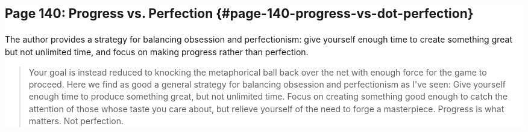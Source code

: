 
## Page 140: Progress vs. Perfection {#page-140-progress-vs-dot-perfection}

The author provides a strategy for balancing obsession and perfectionism: give yourself
enough time to create something great but not unlimited time, and focus on making progress
rather than perfection.

> Your goal is instead reduced to knocking the metaphorical ball back over the net with
> enough force for the game to proceed. Here we find as good a general strategy for
> balancing obsession and perfectionism as I've seen: Give yourself enough time to produce
> something great, but not unlimited time. Focus on creating something good enough to catch
> the attention of those whose taste you care about, but relieve yourself of the need to
> forge a masterpiece. Progress is what matters. Not perfection.
